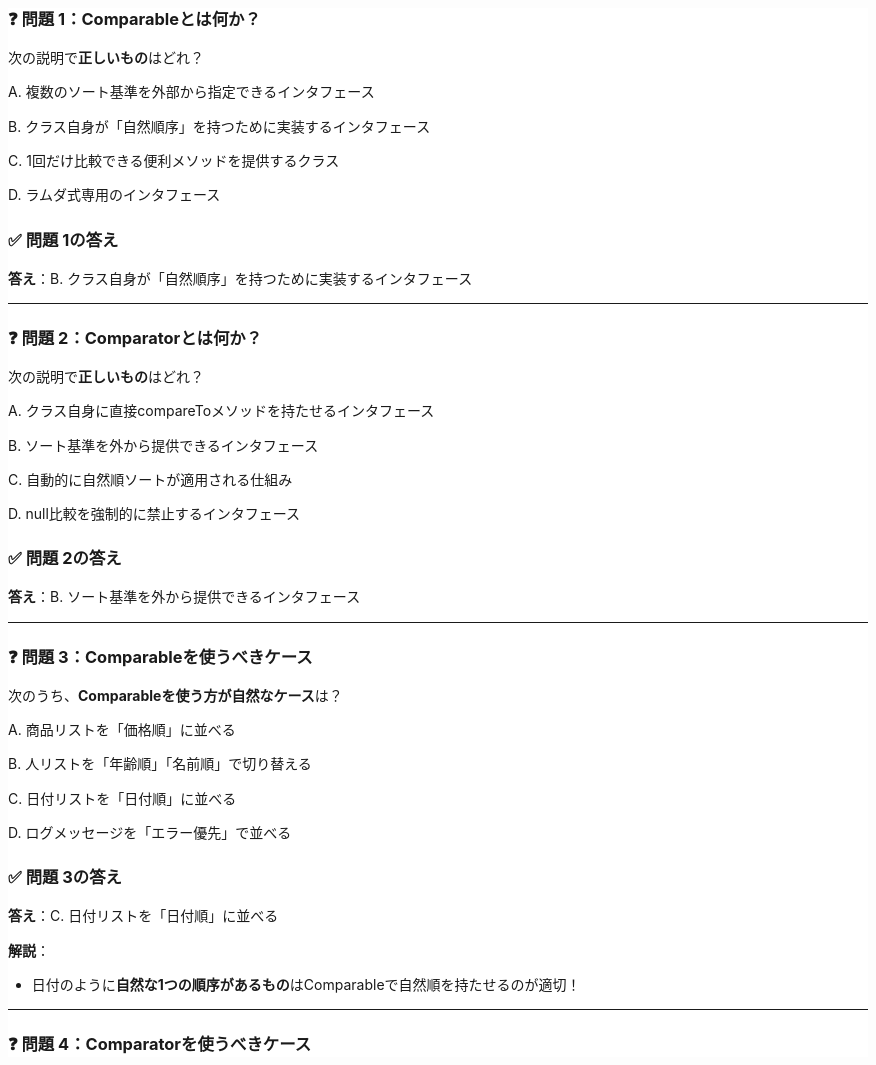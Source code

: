 
### ❓ 問題 1：Comparableとは何か？

次の説明で**正しいもの**はどれ？

A. 複数のソート基準を外部から指定できるインタフェース

B. クラス自身が「自然順序」を持つために実装するインタフェース

C. 1回だけ比較できる便利メソッドを提供するクラス

D. ラムダ式専用のインタフェース

### ✅ 問題 1の答え

**答え**：B. クラス自身が「自然順序」を持つために実装するインタフェース

---

### ❓ 問題 2：Comparatorとは何か？

次の説明で**正しいもの**はどれ？

A. クラス自身に直接compareToメソッドを持たせるインタフェース

B. ソート基準を外から提供できるインタフェース

C. 自動的に自然順ソートが適用される仕組み

D. null比較を強制的に禁止するインタフェース

### ✅ 問題 2の答え

**答え**：B. ソート基準を外から提供できるインタフェース

---

### ❓ 問題 3：Comparableを使うべきケース

次のうち、**Comparableを使う方が自然なケース**は？

A. 商品リストを「価格順」に並べる

B. 人リストを「年齢順」「名前順」で切り替える

C. 日付リストを「日付順」に並べる

D. ログメッセージを「エラー優先」で並べる

### ✅ 問題 3の答え

**答え**：C. 日付リストを「日付順」に並べる

**解説**：

- 日付のように**自然な1つの順序があるもの**はComparableで自然順を持たせるのが適切！

---

### ❓ 問題 4：Comparatorを使うべきケース

